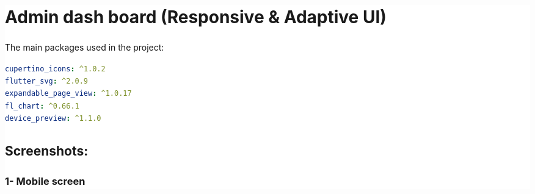 # Admin dash board (Responsive & Adaptive UI)

The main packages used in the project:

```yaml
cupertino_icons: ^1.0.2
flutter_svg: ^2.0.9
expandable_page_view: ^1.0.17
fl_chart: ^0.66.1
device_preview: ^1.1.0
```

## Screenshots:

<h3> 1- Mobile screen </h3>

<p align="center">